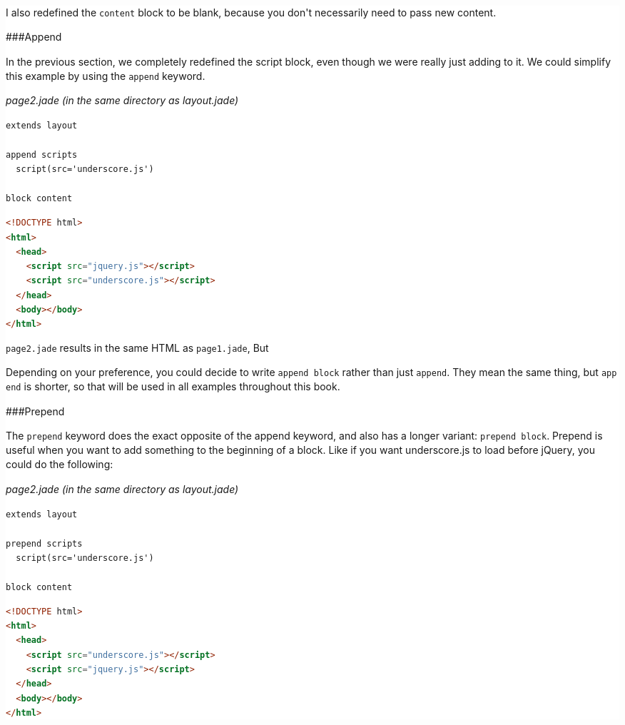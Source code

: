 I also redefined the `content` block to be blank, because you don't necessarily need to pass new content.

###Append

In the previous section, we completely redefined the script block, even though we were really just adding to it. We could simplify this example by using the `append` keyword.

*page2.jade (in the same directory as layout.jade)*

```jade
extends layout

append scripts
  script(src='underscore.js')

block content
```

```html
<!DOCTYPE html>
<html>
  <head>
    <script src="jquery.js"></script>
    <script src="underscore.js"></script>
  </head>
  <body></body>
</html>
```

`page2.jade` results in the same HTML as `page1.jade`, But 

Depending on your preference, you could decide to write `append block` rather than just `append`. They mean the same thing, but `append` is shorter, so that will be used in all examples throughout this book.

###Prepend

The `prepend` keyword does the exact opposite of the append keyword, and also has a longer variant: `prepend block`. Prepend is useful when you want to add something to the beginning of a block. Like if you want underscore.js to load before jQuery, you could do the following:

*page2.jade (in the same directory as layout.jade)*

```jade
extends layout

prepend scripts
  script(src='underscore.js')

block content
```

```html
<!DOCTYPE html>
<html>
  <head>
    <script src="underscore.js"></script>
    <script src="jquery.js"></script>
  </head>
  <body></body>
</html>
```

